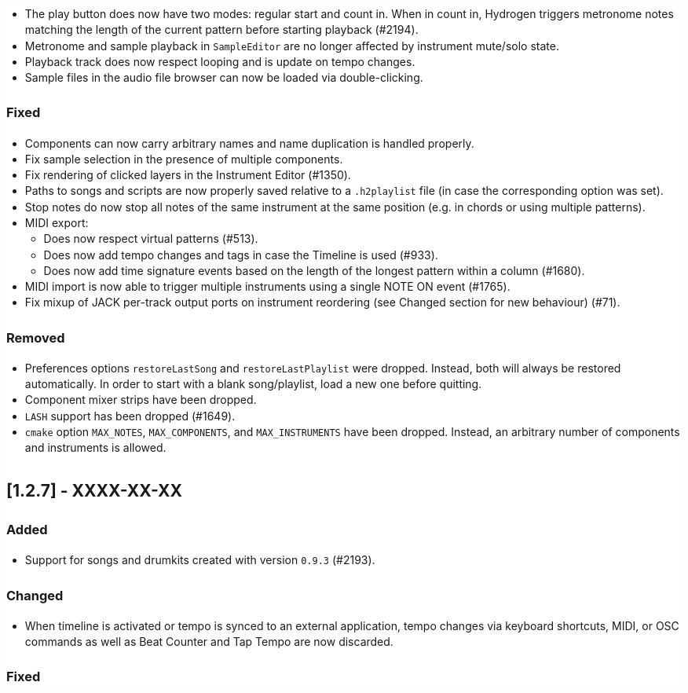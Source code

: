   - The play button does now have two modes: regular start and count in. When in
    count in, Hydrogen triggers metronome notes matching the length of the
    current pattern before starting playback (#2194).
- Metronome and sample playback in `SampleEditor` are no longer affected by
  instrument mute/solo state.
- Playback track does now respect looping and is update on tempo changes.
- Sample files in the audio file browser can now be loaded via double-clicking.


### Fixed

- Components can now carry arbitrary names and name duplication is handled
  properly.
- Fix sample selection in the presence of multiple components.
- Fix rendering of clicked layers in the Instrument Editor (#1350).
- Paths to songs and scripts are now properly saved relative to a `.h2playlist`
  file (in case the corresponding option was set).
- Stop notes do now stop all notes of the same instrument at the same position
  (e.g. in chords or using multiple patterns).
- MIDI export:
  - Does now respect virtual patterns (#513).
  - Does now add tempo changes and tags in case the Timeline is used (#933).
  - Does now add time signature events based on the length of the longest
    pattern within a column (#1680).
- MIDI import is now able to trigger multiple instruments using a single NOTE ON
  event (#1765).
- Fix mixup of JACK per-track output ports on instrument reordering (see Changed
  section for new behaviour) (#71).

### Removed

- Preferences options `restoreLastSong` and `restoreLastPlaylist` were dropped.
  Instead, both will always be restored automatically. In order to start with a
  blank song/playlist, load a new one before quitting.
- Component mixer strips have been dropped.
- `LASH` support has been dropped (#1649).
- `cmake` option `MAX_NOTES`, `MAX_COMPONENTS`, and `MAX_INSTRUMENTS` have been
  dropped. Instead, an arbitrary number of components and instruments is allowed.

## [1.2.7] - XXXX-XX-XX

### Added

- Support for songs and drumkits created with version `0.9.3` (#2193).

### Changed

- When timeline is activated or tempo is synced to an external application,
  tempo changes via keyboard shortcuts, MIDI, or OSC commands as well as
  Beat Counter and Tap Tempo are now discarded.

### Fixed
